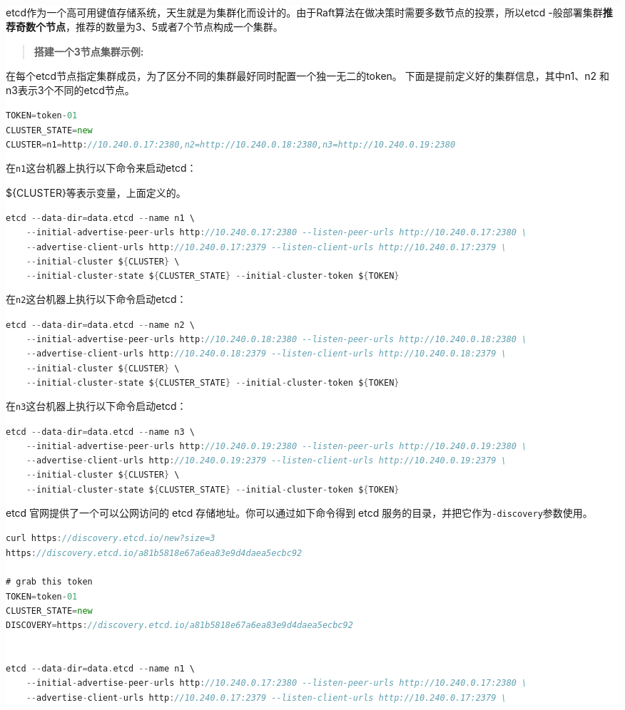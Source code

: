 etcd作为一个高可用键值存储系统，天生就是为集群化而设计的。由于Raft算法在做决策时需要多数节点的投票，所以etcd -般部署集群**推荐奇数个节点**，推荐的数量为3、5或者7个节点构成一个集群。



> **搭建一个3节点集群示例:**

在每个etcd节点指定集群成员，为了区分不同的集群最好同时配置一个独一无二的token。
下面是提前定义好的集群信息，其中n1、n2 和n3表示3个不同的etcd节点。

~~~go
TOKEN=token-01
CLUSTER_STATE=new
CLUSTER=n1=http://10.240.0.17:2380,n2=http://10.240.0.18:2380,n3=http://10.240.0.19:2380
~~~



在`n1`这台机器上执行以下命令来启动etcd：

${CLUSTER}等表示变量，上面定义的。

~~~go
etcd --data-dir=data.etcd --name n1 \
	--initial-advertise-peer-urls http://10.240.0.17:2380 --listen-peer-urls http://10.240.0.17:2380 \
	--advertise-client-urls http://10.240.0.17:2379 --listen-client-urls http://10.240.0.17:2379 \
	--initial-cluster ${CLUSTER} \
	--initial-cluster-state ${CLUSTER_STATE} --initial-cluster-token ${TOKEN}
~~~



在`n2`这台机器上执行以下命令启动etcd：

~~~go
etcd --data-dir=data.etcd --name n2 \
	--initial-advertise-peer-urls http://10.240.0.18:2380 --listen-peer-urls http://10.240.0.18:2380 \
	--advertise-client-urls http://10.240.0.18:2379 --listen-client-urls http://10.240.0.18:2379 \
	--initial-cluster ${CLUSTER} \
	--initial-cluster-state ${CLUSTER_STATE} --initial-cluster-token ${TOKEN}
~~~



在`n3`这台机器上执行以下命令启动etcd：

~~~go
etcd --data-dir=data.etcd --name n3 \
	--initial-advertise-peer-urls http://10.240.0.19:2380 --listen-peer-urls http://10.240.0.19:2380 \
	--advertise-client-urls http://10.240.0.19:2379 --listen-client-urls http://10.240.0.19:2379 \
	--initial-cluster ${CLUSTER} \
	--initial-cluster-state ${CLUSTER_STATE} --initial-cluster-token ${TOKEN}
~~~



etcd 官网提供了一个可以公网访问的 etcd 存储地址。你可以通过如下命令得到 etcd 服务的目录，并把它作为`-discovery`参数使用。

~~~go
curl https://discovery.etcd.io/new?size=3
https://discovery.etcd.io/a81b5818e67a6ea83e9d4daea5ecbc92

# grab this token
TOKEN=token-01
CLUSTER_STATE=new
DISCOVERY=https://discovery.etcd.io/a81b5818e67a6ea83e9d4daea5ecbc92


etcd --data-dir=data.etcd --name n1 \
	--initial-advertise-peer-urls http://10.240.0.17:2380 --listen-peer-urls http://10.240.0.17:2380 \
	--advertise-client-urls http://10.240.0.17:2379 --listen-client-urls http://10.240.0.17:2379 \
~~~